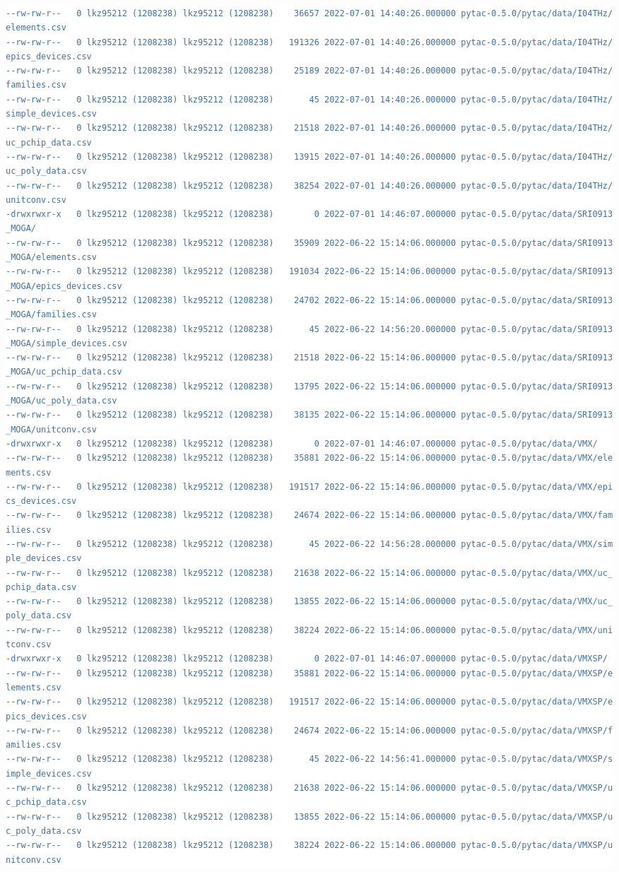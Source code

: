 ```diff
--rw-rw-r--   0 lkz95212 (1208238) lkz95212 (1208238)    36657 2022-07-01 14:40:26.000000 pytac-0.5.0/pytac/data/I04THz/elements.csv
--rw-rw-r--   0 lkz95212 (1208238) lkz95212 (1208238)   191326 2022-07-01 14:40:26.000000 pytac-0.5.0/pytac/data/I04THz/epics_devices.csv
--rw-rw-r--   0 lkz95212 (1208238) lkz95212 (1208238)    25189 2022-07-01 14:40:26.000000 pytac-0.5.0/pytac/data/I04THz/families.csv
--rw-rw-r--   0 lkz95212 (1208238) lkz95212 (1208238)       45 2022-07-01 14:40:26.000000 pytac-0.5.0/pytac/data/I04THz/simple_devices.csv
--rw-rw-r--   0 lkz95212 (1208238) lkz95212 (1208238)    21518 2022-07-01 14:40:26.000000 pytac-0.5.0/pytac/data/I04THz/uc_pchip_data.csv
--rw-rw-r--   0 lkz95212 (1208238) lkz95212 (1208238)    13915 2022-07-01 14:40:26.000000 pytac-0.5.0/pytac/data/I04THz/uc_poly_data.csv
--rw-rw-r--   0 lkz95212 (1208238) lkz95212 (1208238)    38254 2022-07-01 14:40:26.000000 pytac-0.5.0/pytac/data/I04THz/unitconv.csv
-drwxrwxr-x   0 lkz95212 (1208238) lkz95212 (1208238)        0 2022-07-01 14:46:07.000000 pytac-0.5.0/pytac/data/SRI0913_MOGA/
--rw-rw-r--   0 lkz95212 (1208238) lkz95212 (1208238)    35909 2022-06-22 15:14:06.000000 pytac-0.5.0/pytac/data/SRI0913_MOGA/elements.csv
--rw-rw-r--   0 lkz95212 (1208238) lkz95212 (1208238)   191034 2022-06-22 15:14:06.000000 pytac-0.5.0/pytac/data/SRI0913_MOGA/epics_devices.csv
--rw-rw-r--   0 lkz95212 (1208238) lkz95212 (1208238)    24702 2022-06-22 15:14:06.000000 pytac-0.5.0/pytac/data/SRI0913_MOGA/families.csv
--rw-rw-r--   0 lkz95212 (1208238) lkz95212 (1208238)       45 2022-06-22 14:56:20.000000 pytac-0.5.0/pytac/data/SRI0913_MOGA/simple_devices.csv
--rw-rw-r--   0 lkz95212 (1208238) lkz95212 (1208238)    21518 2022-06-22 15:14:06.000000 pytac-0.5.0/pytac/data/SRI0913_MOGA/uc_pchip_data.csv
--rw-rw-r--   0 lkz95212 (1208238) lkz95212 (1208238)    13795 2022-06-22 15:14:06.000000 pytac-0.5.0/pytac/data/SRI0913_MOGA/uc_poly_data.csv
--rw-rw-r--   0 lkz95212 (1208238) lkz95212 (1208238)    38135 2022-06-22 15:14:06.000000 pytac-0.5.0/pytac/data/SRI0913_MOGA/unitconv.csv
-drwxrwxr-x   0 lkz95212 (1208238) lkz95212 (1208238)        0 2022-07-01 14:46:07.000000 pytac-0.5.0/pytac/data/VMX/
--rw-rw-r--   0 lkz95212 (1208238) lkz95212 (1208238)    35881 2022-06-22 15:14:06.000000 pytac-0.5.0/pytac/data/VMX/elements.csv
--rw-rw-r--   0 lkz95212 (1208238) lkz95212 (1208238)   191517 2022-06-22 15:14:06.000000 pytac-0.5.0/pytac/data/VMX/epics_devices.csv
--rw-rw-r--   0 lkz95212 (1208238) lkz95212 (1208238)    24674 2022-06-22 15:14:06.000000 pytac-0.5.0/pytac/data/VMX/families.csv
--rw-rw-r--   0 lkz95212 (1208238) lkz95212 (1208238)       45 2022-06-22 14:56:28.000000 pytac-0.5.0/pytac/data/VMX/simple_devices.csv
--rw-rw-r--   0 lkz95212 (1208238) lkz95212 (1208238)    21638 2022-06-22 15:14:06.000000 pytac-0.5.0/pytac/data/VMX/uc_pchip_data.csv
--rw-rw-r--   0 lkz95212 (1208238) lkz95212 (1208238)    13855 2022-06-22 15:14:06.000000 pytac-0.5.0/pytac/data/VMX/uc_poly_data.csv
--rw-rw-r--   0 lkz95212 (1208238) lkz95212 (1208238)    38224 2022-06-22 15:14:06.000000 pytac-0.5.0/pytac/data/VMX/unitconv.csv
-drwxrwxr-x   0 lkz95212 (1208238) lkz95212 (1208238)        0 2022-07-01 14:46:07.000000 pytac-0.5.0/pytac/data/VMXSP/
--rw-rw-r--   0 lkz95212 (1208238) lkz95212 (1208238)    35881 2022-06-22 15:14:06.000000 pytac-0.5.0/pytac/data/VMXSP/elements.csv
--rw-rw-r--   0 lkz95212 (1208238) lkz95212 (1208238)   191517 2022-06-22 15:14:06.000000 pytac-0.5.0/pytac/data/VMXSP/epics_devices.csv
--rw-rw-r--   0 lkz95212 (1208238) lkz95212 (1208238)    24674 2022-06-22 15:14:06.000000 pytac-0.5.0/pytac/data/VMXSP/families.csv
--rw-rw-r--   0 lkz95212 (1208238) lkz95212 (1208238)       45 2022-06-22 14:56:41.000000 pytac-0.5.0/pytac/data/VMXSP/simple_devices.csv
--rw-rw-r--   0 lkz95212 (1208238) lkz95212 (1208238)    21638 2022-06-22 15:14:06.000000 pytac-0.5.0/pytac/data/VMXSP/uc_pchip_data.csv
--rw-rw-r--   0 lkz95212 (1208238) lkz95212 (1208238)    13855 2022-06-22 15:14:06.000000 pytac-0.5.0/pytac/data/VMXSP/uc_poly_data.csv
--rw-rw-r--   0 lkz95212 (1208238) lkz95212 (1208238)    38224 2022-06-22 15:14:06.000000 pytac-0.5.0/pytac/data/VMXSP/unitconv.csv
```